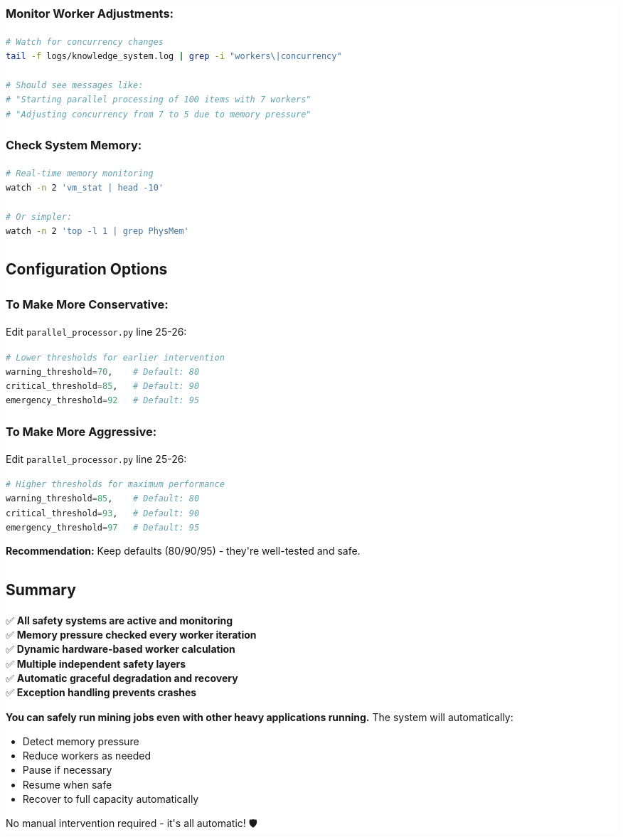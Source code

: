 ### Monitor Worker Adjustments:
```bash
# Watch for concurrency changes
tail -f logs/knowledge_system.log | grep -i "workers\|concurrency"

# Should see messages like:
# "Starting parallel processing of 100 items with 7 workers"
# "Adjusting concurrency from 7 to 5 due to memory pressure"
```

### Check System Memory:
```bash
# Real-time memory monitoring
watch -n 2 'vm_stat | head -10'

# Or simpler:
watch -n 2 'top -l 1 | grep PhysMem'
```

## Configuration Options

### To Make More Conservative:
Edit `parallel_processor.py` line 25-26:
```python
# Lower thresholds for earlier intervention
warning_threshold=70,    # Default: 80
critical_threshold=85,   # Default: 90
emergency_threshold=92   # Default: 95
```

### To Make More Aggressive:
Edit `parallel_processor.py` line 25-26:
```python
# Higher thresholds for maximum performance
warning_threshold=85,    # Default: 80
critical_threshold=93,   # Default: 90
emergency_threshold=97   # Default: 95
```

**Recommendation:** Keep defaults (80/90/95) - they're well-tested and safe.

## Summary

✅ **All safety systems are active and monitoring**  
✅ **Memory pressure checked every worker iteration**  
✅ **Dynamic hardware-based worker calculation**  
✅ **Multiple independent safety layers**  
✅ **Automatic graceful degradation and recovery**  
✅ **Exception handling prevents crashes**  

**You can safely run mining jobs even with other heavy applications running.** The system will automatically:
- Detect memory pressure
- Reduce workers as needed
- Pause if necessary
- Resume when safe
- Recover to full capacity automatically

No manual intervention required - it's all automatic! 🛡️

